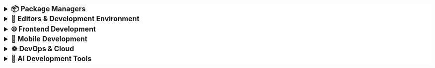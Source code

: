 <details><summary><strong>📦 Package Managers</strong></summary></details>

<details><summary><strong>🎨 Editors & Development Environment</strong></summary></details>

<details><summary><strong>🌐 Frontend Development</strong></summary></details>

<details><summary><strong>📱 Mobile Development</strong></summary></details>

<details><summary><strong>☸️ DevOps & Cloud</strong></summary></details>

<details><summary><strong>🤖 AI Development Tools</strong></summary></details>
